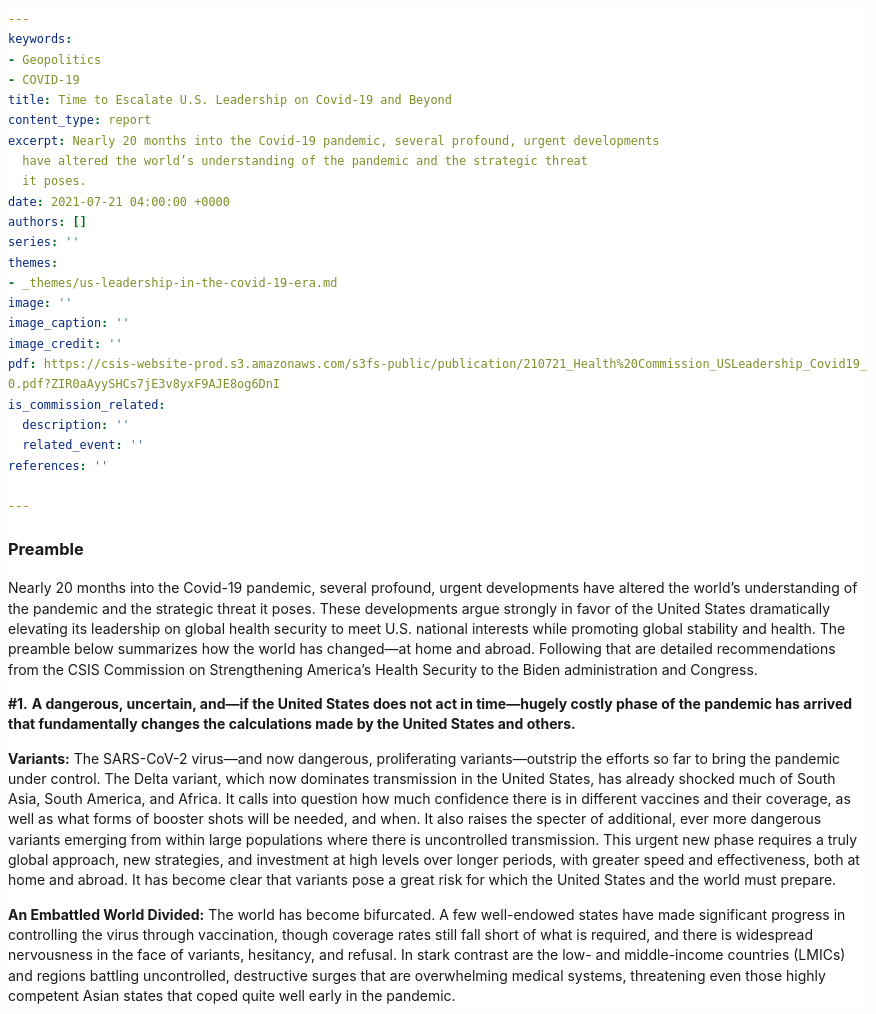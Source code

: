 ```yaml
---
keywords:
- Geopolitics
- COVID-19
title: Time to Escalate U.S. Leadership on Covid-19 and Beyond
content_type: report
excerpt: Nearly 20 months into the Covid-19 pandemic, several profound, urgent developments
  have altered the world’s understanding of the pandemic and the strategic threat
  it poses.
date: 2021-07-21 04:00:00 +0000
authors: []
series: ''
themes:
- _themes/us-leadership-in-the-covid-19-era.md
image: ''
image_caption: ''
image_credit: ''
pdf: https://csis-website-prod.s3.amazonaws.com/s3fs-public/publication/210721_Health%20Commission_USLeadership_Covid19_0.pdf?ZIR0aAyySHCs7jE3v8yxF9AJE8og6DnI
is_commission_related:
  description: ''
  related_event: ''
references: ''

---
```

### **Preamble**

Nearly 20 months into the Covid-19 pandemic, several profound, urgent developments have altered the world’s understanding of the pandemic and the strategic threat it poses. These developments argue strongly in favor of the United States dramatically elevating its leadership on global health security to meet U.S. national interests while promoting global stability and health. The preamble below summarizes how the world has changed—at home and abroad. Following that are detailed recommendations from the CSIS Commission on Strengthening America’s Health Security to the Biden administration and Congress.

**#1.** **A dangerous, uncertain, and—if the United States does not act in time—hugely costly phase of the pandemic has arrived that fundamentally changes the calculations made by the United States and others.**

**Variants:** The SARS-CoV-2 virus—and now dangerous, proliferating variants—outstrip the efforts so far to bring the pandemic under control. The Delta variant, which now dominates transmission in the United States, has already shocked much of South Asia, South America, and Africa. It calls into question how much confidence there is in different vaccines and their coverage, as well as what forms of booster shots will be needed, and when. It also raises the specter of additional, ever more dangerous variants emerging from within large populations where there is uncontrolled transmission. This urgent new phase requires a truly global approach, new strategies, and investment at high levels over longer periods, with greater speed and effectiveness, both at home and abroad. It has become clear that variants pose a great risk for which the United States and the world must prepare.

**An Embattled World Divided:** The world has become bifurcated. A few well-endowed states have made significant progress in controlling the virus through vaccination, though coverage rates still fall short of what is required, and there is widespread nervousness in the face of variants, hesitancy, and refusal. In stark contrast are the low- and middle-income countries (LMICs) and regions battling uncontrolled, destructive surges that are overwhelming medical systems, threatening even those highly competent Asian states that coped quite well early in the pandemic.
